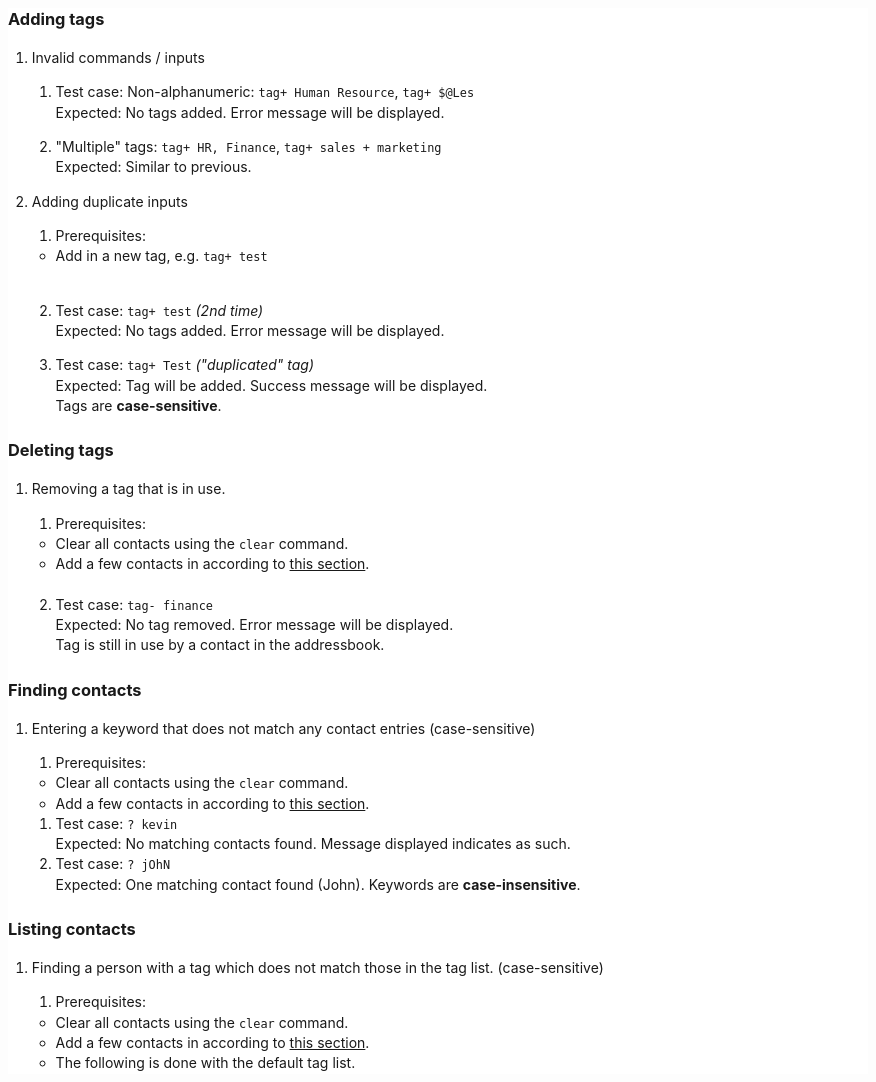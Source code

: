 ### Adding tags

1. Invalid commands / inputs

   1. Test case: Non-alphanumeric: `tag+ Human Resource`, `tag+ $@Les`<br>
   Expected: No tags added. Error message will be displayed.
   
   2. "Multiple" tags: `tag+ HR, Finance`, `tag+ sales + marketing`<br>
   Expected: Similar to previous.


2. Adding duplicate inputs

   1. Prerequisites:
   * Add in a new tag, e.g. `tag+ test`
   <br><br>
   
   2. Test case: `tag+ test` _(2nd time)_<br>
   Expected: No tags added. Error message will be displayed.

   3. Test case: `tag+ Test` _("duplicated" tag)_<br>
   Expected: Tag will be added. Success message will be displayed.<br>
   Tags are **case-sensitive**.

### Deleting tags

1. Removing a tag that is in use.

   1. Prerequisites: 
   * Clear all contacts using the `clear` command.
   * Add a few contacts in according to [this section](#adding-a-contact).
   <br><br>
   
   2. Test case: `tag- finance`<br>
   Expected: No tag removed. Error message will be displayed.<br>
   Tag is still in use by a contact in the addressbook.

### Finding contacts

1. Entering a keyword that does not match any contact entries (case-sensitive)

    1. Prerequisites:
    * Clear all contacts using the `clear` command.
    * Add a few contacts in according to [this section](#adding-a-contact).

    1. Test case: `? kevin` <br>
       Expected: No matching contacts found. Message displayed indicates as such.
    2. Test case: `? jOhN` <br>
       Expected: One matching contact found (John). Keywords are **case-insensitive**.

### Listing contacts

1. Finding a person with a tag which does not match those in the tag list. (case-sensitive)

    1. Prerequisites:
    * Clear all contacts using the `clear` command.
    * Add a few contacts in according to [this section](#adding-a-contact).
    * The following is done with the default tag list.
